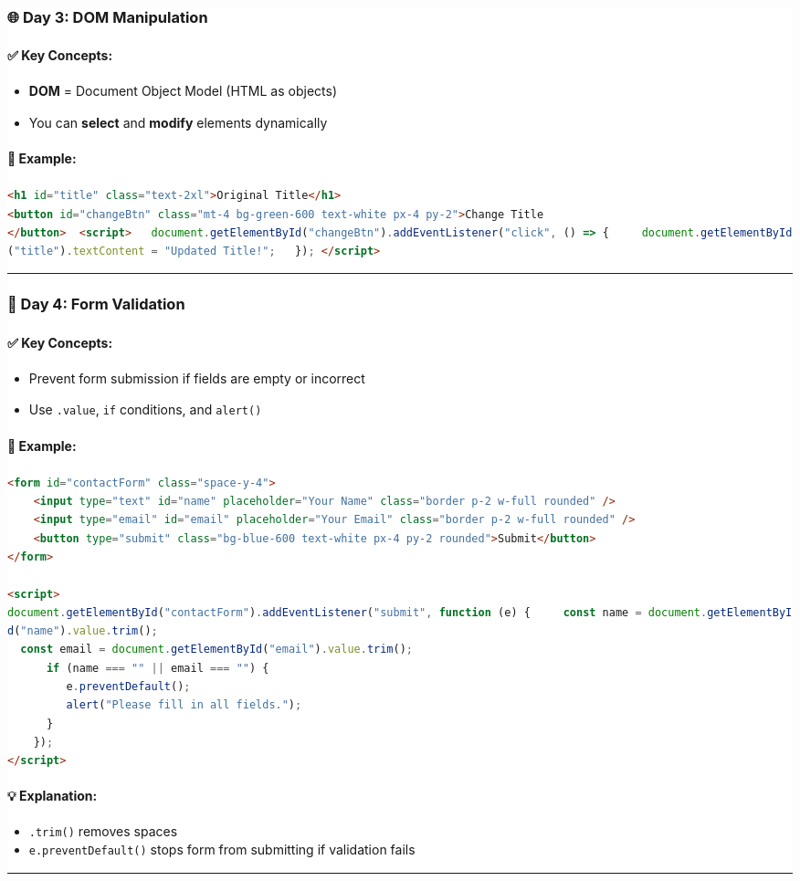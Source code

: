 

### 🌐 Day 3: DOM Manipulation

#### ✅ Key Concepts:

- **DOM** = Document Object Model (HTML as objects)
    
- You can **select** and **modify** elements dynamically


#### 🧠 Example:
```html
<h1 id="title" class="text-2xl">Original Title</h1> 
<button id="changeBtn" class="mt-4 bg-green-600 text-white px-4 py-2">Change Title
</button>  <script>   document.getElementById("changeBtn").addEventListener("click", () => {     document.getElementById("title").textContent = "Updated Title!";   }); </script>
```
---




### 🧾 Day 4: Form Validation

#### ✅ Key Concepts:

- Prevent form submission if fields are empty or incorrect
    
- Use `.value`, `if` conditions, and `alert()`

#### 🧠 Example:
```html
<form id="contactForm" class="space-y-4">   
    <input type="text" id="name" placeholder="Your Name" class="border p-2 w-full rounded" />   
    <input type="email" id="email" placeholder="Your Email" class="border p-2 w-full rounded" />   
    <button type="submit" class="bg-blue-600 text-white px-4 py-2 rounded">Submit</button> 
</form>  

<script>   
document.getElementById("contactForm").addEventListener("submit", function (e) {     const name = document.getElementById("name").value.trim();     
  const email = document.getElementById("email").value.trim();      
      if (name === "" || email === "") {       
         e.preventDefault();       
         alert("Please fill in all fields.");     
      }   
    }); 
</script>
```


#### 💡 Explanation:
- `.trim()` removes spaces
- `e.preventDefault()` stops form from submitting if validation fails
---
